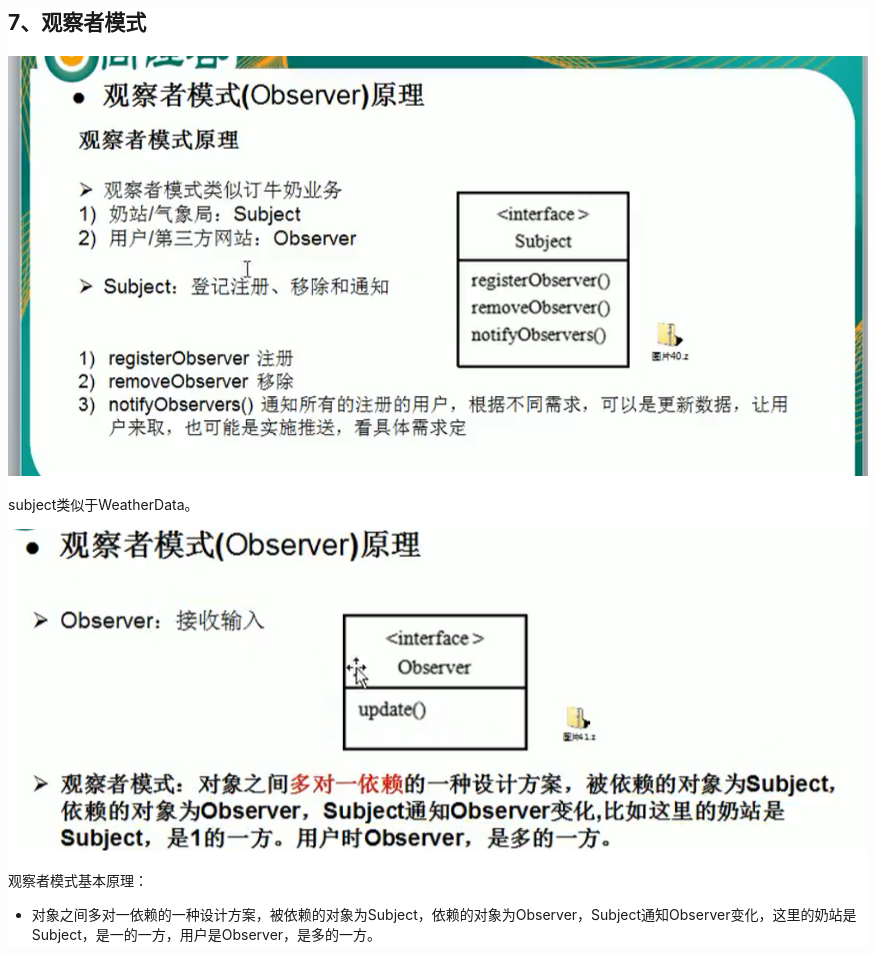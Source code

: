 ## 7、观察者模式

 ![image-20210830173955867](设计模式.assets/image-20210830173955867.png)

subject类似于WeatherData。

![image-20210830174131284](设计模式.assets/image-20210830174131284.png)

观察者模式基本原理：

- 对象之间多对一依赖的一种设计方案，被依赖的对象为Subject，依赖的对象为Observer，Subject通知Observer变化，这里的奶站是Subject，是一的一方，用户是Observer，是多的一方。

